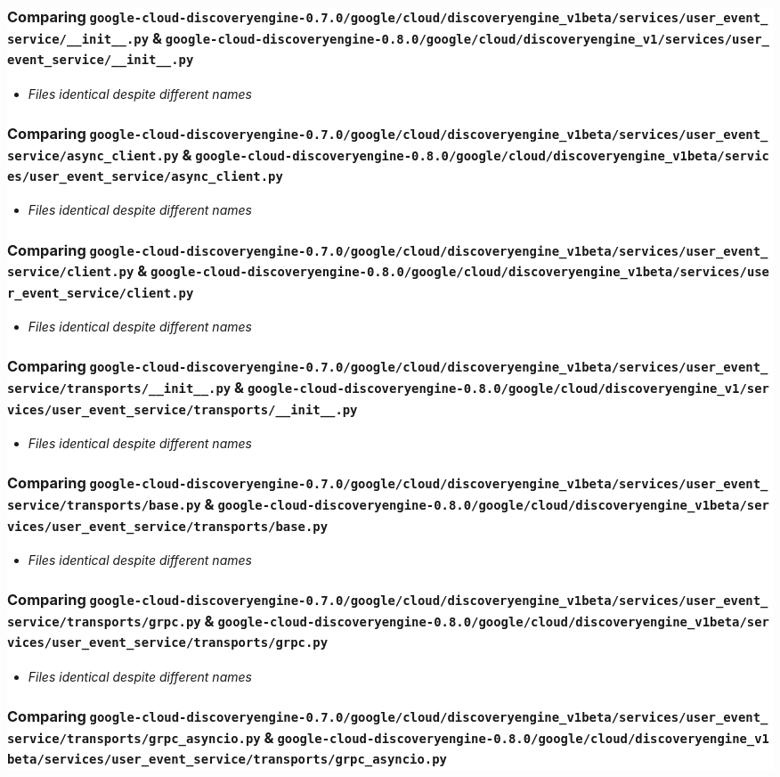 ### Comparing `google-cloud-discoveryengine-0.7.0/google/cloud/discoveryengine_v1beta/services/user_event_service/__init__.py` & `google-cloud-discoveryengine-0.8.0/google/cloud/discoveryengine_v1/services/user_event_service/__init__.py`

 * *Files identical despite different names*

### Comparing `google-cloud-discoveryengine-0.7.0/google/cloud/discoveryengine_v1beta/services/user_event_service/async_client.py` & `google-cloud-discoveryengine-0.8.0/google/cloud/discoveryengine_v1beta/services/user_event_service/async_client.py`

 * *Files identical despite different names*

### Comparing `google-cloud-discoveryengine-0.7.0/google/cloud/discoveryengine_v1beta/services/user_event_service/client.py` & `google-cloud-discoveryengine-0.8.0/google/cloud/discoveryengine_v1beta/services/user_event_service/client.py`

 * *Files identical despite different names*

### Comparing `google-cloud-discoveryengine-0.7.0/google/cloud/discoveryengine_v1beta/services/user_event_service/transports/__init__.py` & `google-cloud-discoveryengine-0.8.0/google/cloud/discoveryengine_v1/services/user_event_service/transports/__init__.py`

 * *Files identical despite different names*

### Comparing `google-cloud-discoveryengine-0.7.0/google/cloud/discoveryengine_v1beta/services/user_event_service/transports/base.py` & `google-cloud-discoveryengine-0.8.0/google/cloud/discoveryengine_v1beta/services/user_event_service/transports/base.py`

 * *Files identical despite different names*

### Comparing `google-cloud-discoveryengine-0.7.0/google/cloud/discoveryengine_v1beta/services/user_event_service/transports/grpc.py` & `google-cloud-discoveryengine-0.8.0/google/cloud/discoveryengine_v1beta/services/user_event_service/transports/grpc.py`

 * *Files identical despite different names*

### Comparing `google-cloud-discoveryengine-0.7.0/google/cloud/discoveryengine_v1beta/services/user_event_service/transports/grpc_asyncio.py` & `google-cloud-discoveryengine-0.8.0/google/cloud/discoveryengine_v1beta/services/user_event_service/transports/grpc_asyncio.py`
